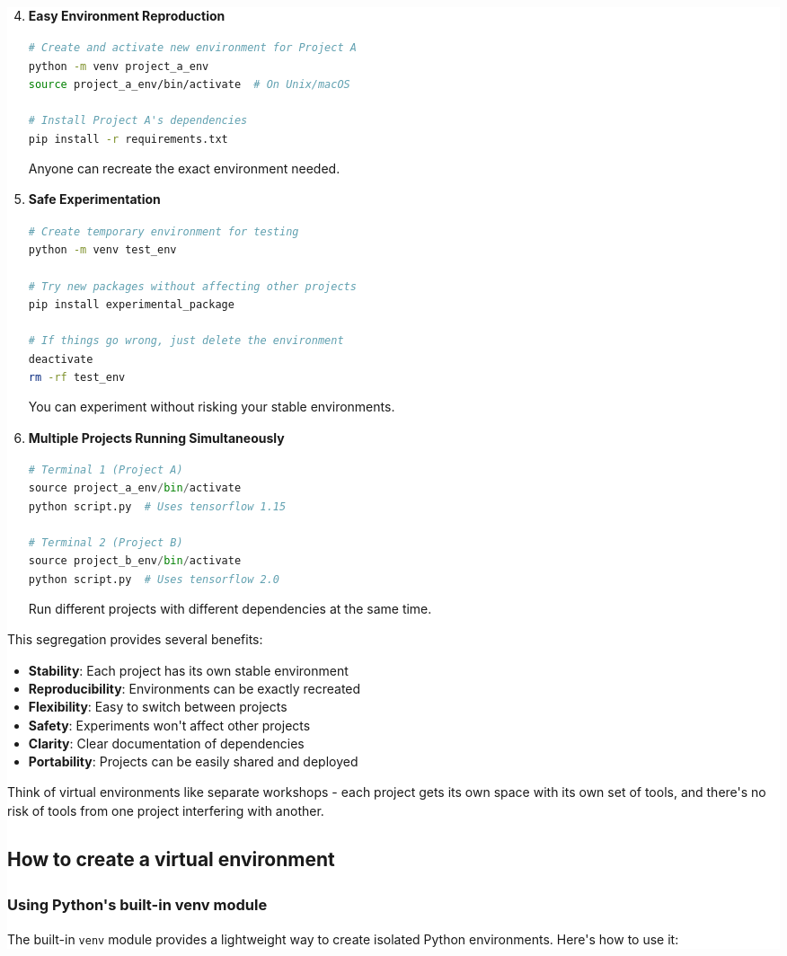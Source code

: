 4. **Easy Environment Reproduction**
   ```bash
   # Create and activate new environment for Project A
   python -m venv project_a_env
   source project_a_env/bin/activate  # On Unix/macOS
   
   # Install Project A's dependencies
   pip install -r requirements.txt
   ```
   Anyone can recreate the exact environment needed.

5. **Safe Experimentation**
   ```bash
   # Create temporary environment for testing
   python -m venv test_env
   
   # Try new packages without affecting other projects
   pip install experimental_package
   
   # If things go wrong, just delete the environment
   deactivate
   rm -rf test_env
   ```
   You can experiment without risking your stable environments.

6. **Multiple Projects Running Simultaneously**
   ```python
   # Terminal 1 (Project A)
   source project_a_env/bin/activate
   python script.py  # Uses tensorflow 1.15
   
   # Terminal 2 (Project B)
   source project_b_env/bin/activate
   python script.py  # Uses tensorflow 2.0
   ```
   Run different projects with different dependencies at the same time.

This segregation provides several benefits:
- **Stability**: Each project has its own stable environment
- **Reproducibility**: Environments can be exactly recreated
- **Flexibility**: Easy to switch between projects
- **Safety**: Experiments won't affect other projects
- **Clarity**: Clear documentation of dependencies
- **Portability**: Projects can be easily shared and deployed

Think of virtual environments like separate workshops - each project gets its own space with its own set of tools, and there's no risk of tools from one project interfering with another.

## How to create a virtual environment
### Using Python's built-in venv module
The built-in `venv` module provides a lightweight way to create isolated Python environments. Here's how to use it:
